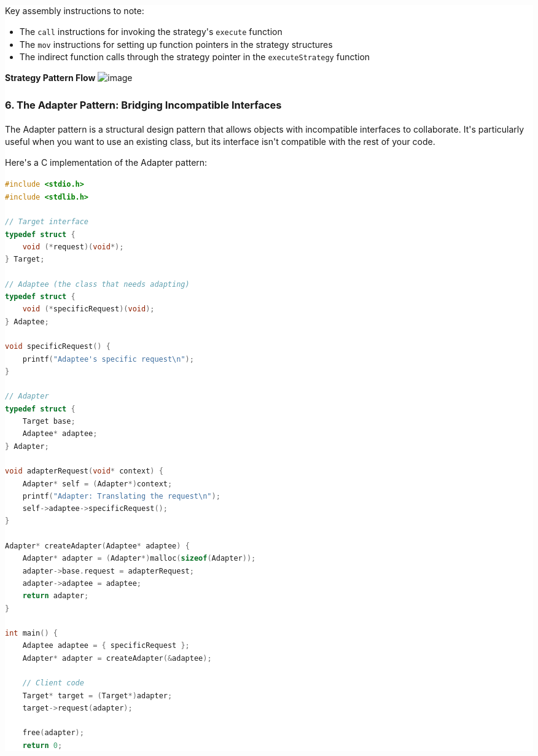 Key assembly instructions to note:

* The `call` instructions for invoking the strategy's `execute` function
* The `mov` instructions for setting up function pointers in the strategy structures
* The indirect function calls through the strategy pointer in the `executeStrategy` function

**Strategy Pattern Flow**
![image](https://github.com/user-attachments/assets/0147965c-a855-414e-bbae-f5b4f3f769c6)


### 6. The Adapter Pattern: Bridging Incompatible Interfaces

The Adapter pattern is a structural design pattern that allows objects with incompatible interfaces to collaborate. It's particularly useful when you want to use an existing class, but its interface isn't compatible with the rest of your code.

Here's a C implementation of the Adapter pattern:

```c
#include <stdio.h>
#include <stdlib.h>

// Target interface
typedef struct {
    void (*request)(void*); 
} Target;

// Adaptee (the class that needs adapting)
typedef struct {
    void (*specificRequest)(void);
} Adaptee;

void specificRequest() {
    printf("Adaptee's specific request\n");
}

// Adapter
typedef struct {
    Target base;
    Adaptee* adaptee;
} Adapter;

void adapterRequest(void* context) {
    Adapter* self = (Adapter*)context;
    printf("Adapter: Translating the request\n");
    self->adaptee->specificRequest();
}

Adapter* createAdapter(Adaptee* adaptee) {
    Adapter* adapter = (Adapter*)malloc(sizeof(Adapter));
    adapter->base.request = adapterRequest;
    adapter->adaptee = adaptee;
    return adapter;
}

int main() {
    Adaptee adaptee = { specificRequest };
    Adapter* adapter = createAdapter(&adaptee);

    // Client code
    Target* target = (Target*)adapter;
    target->request(adapter);

    free(adapter);
    return 0;
```